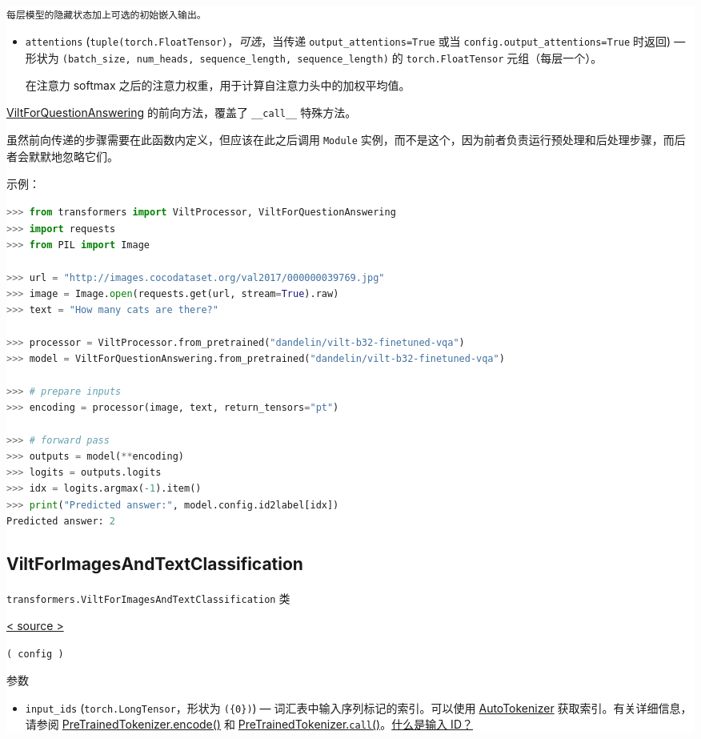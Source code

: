     每层模型的隐藏状态加上可选的初始嵌入输出。

+   `attentions` (`tuple(torch.FloatTensor)`，*可选*，当传递 `output_attentions=True` 或当 `config.output_attentions=True` 时返回) — 形状为 `(batch_size, num_heads, sequence_length, sequence_length)` 的 `torch.FloatTensor` 元组（每层一个）。

    在注意力 softmax 之后的注意力权重，用于计算自注意力头中的加权平均值。

[ViltForQuestionAnswering](/docs/transformers/v4.37.2/en/model_doc/vilt#transformers.ViltForQuestionAnswering) 的前向方法，覆盖了 `__call__` 特殊方法。

虽然前向传递的步骤需要在此函数内定义，但应该在此之后调用 `Module` 实例，而不是这个，因为前者负责运行预处理和后处理步骤，而后者会默默地忽略它们。

示例：

```py
>>> from transformers import ViltProcessor, ViltForQuestionAnswering
>>> import requests
>>> from PIL import Image

>>> url = "http://images.cocodataset.org/val2017/000000039769.jpg"
>>> image = Image.open(requests.get(url, stream=True).raw)
>>> text = "How many cats are there?"

>>> processor = ViltProcessor.from_pretrained("dandelin/vilt-b32-finetuned-vqa")
>>> model = ViltForQuestionAnswering.from_pretrained("dandelin/vilt-b32-finetuned-vqa")

>>> # prepare inputs
>>> encoding = processor(image, text, return_tensors="pt")

>>> # forward pass
>>> outputs = model(**encoding)
>>> logits = outputs.logits
>>> idx = logits.argmax(-1).item()
>>> print("Predicted answer:", model.config.id2label[idx])
Predicted answer: 2
```

## ViltForImagesAndTextClassification

`transformers.ViltForImagesAndTextClassification` 类

[< source >](https://github.com/huggingface/transformers/blob/v4.37.2/src/transformers/models/vilt/modeling_vilt.py#L1265)

```py
( config )
```

参数

+   `input_ids` (`torch.LongTensor`，形状为 `({0})`) — 词汇表中输入序列标记的索引。可以使用 [AutoTokenizer](/docs/transformers/v4.37.2/en/model_doc/auto#transformers.AutoTokenizer) 获取索引。有关详细信息，请参阅 [PreTrainedTokenizer.encode()](/docs/transformers/v4.37.2/en/internal/tokenization_utils#transformers.PreTrainedTokenizerBase.encode) 和 [PreTrainedTokenizer.`call`()](/docs/transformers/v4.37.2/en/internal/tokenization_utils#transformers.PreTrainedTokenizerBase.__call__)。[什么是输入 ID？](../glossary#input-ids)
